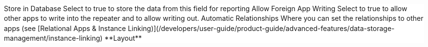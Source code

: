 </td>
<td width="21">
</td>
<td width="754">
</td>
</tr>
<tr>
<td width="172">
Store in Database

</td>
<td width="21">
</td>
<td width="754">
Select to true to store the data from this field for reporting

</td>
</tr>
<tr>
<td width="172">
Allow Foreign App Writing

</td>
<td width="21">
</td>
<td width="754">
Select to true to allow other apps to write into the repeater and to allow writing out.

</td>
</tr>
<tr>
<td width="172">
Automatic Relationships

</td>
<td width="21">
</td>
<td width="754">
Where you can set the relationships to other apps (see [Relational Apps & Instance Linking)](/developers/user-guide/product-guide/advanced-features/data-storage-management/instance-linking)

</td>
</tr>
<tr>
<td width="172">
</td>
<td width="21">
</td>
<td width="754">
</td>
</tr>
<tr>
<td width="172">
<a id="layout"> </a> **Layout**
